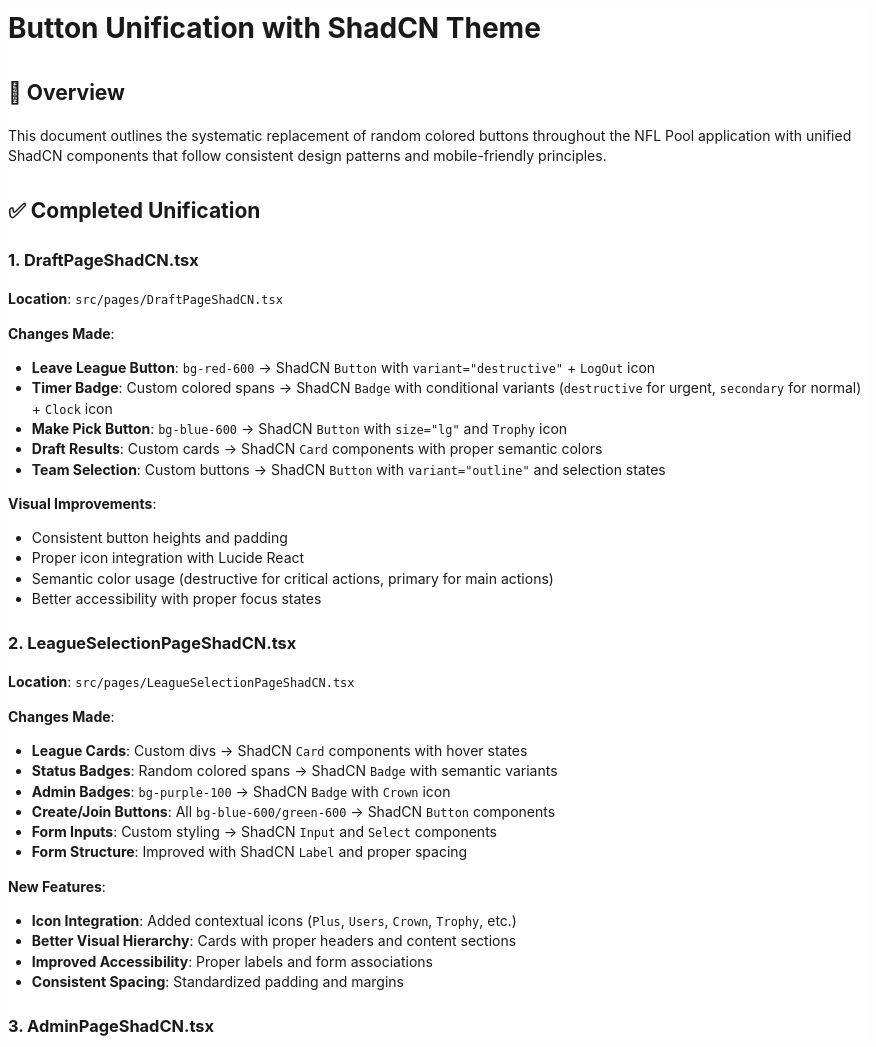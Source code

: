 # Button Unification with ShadCN Theme

## 🎯 **Overview**

This document outlines the systematic replacement of random colored buttons throughout the NFL Pool application with unified ShadCN components that follow consistent design patterns and mobile-friendly principles.

## ✅ **Completed Unification**

### **1. DraftPageShadCN.tsx**

**Location**: `src/pages/DraftPageShadCN.tsx`

**Changes Made**:

- **Leave League Button**: `bg-red-600` → ShadCN `Button` with `variant="destructive"` + `LogOut` icon
- **Timer Badge**: Custom colored spans → ShadCN `Badge` with conditional variants (`destructive` for urgent, `secondary` for normal) + `Clock` icon
- **Make Pick Button**: `bg-blue-600` → ShadCN `Button` with `size="lg"` and `Trophy` icon
- **Draft Results**: Custom cards → ShadCN `Card` components with proper semantic colors
- **Team Selection**: Custom buttons → ShadCN `Button` with `variant="outline"` and selection states

**Visual Improvements**:

- Consistent button heights and padding
- Proper icon integration with Lucide React
- Semantic color usage (destructive for critical actions, primary for main actions)
- Better accessibility with proper focus states

### **2. LeagueSelectionPageShadCN.tsx**

**Location**: `src/pages/LeagueSelectionPageShadCN.tsx`

**Changes Made**:

- **League Cards**: Custom divs → ShadCN `Card` components with hover states
- **Status Badges**: Random colored spans → ShadCN `Badge` with semantic variants
- **Admin Badges**: `bg-purple-100` → ShadCN `Badge` with `Crown` icon
- **Create/Join Buttons**: All `bg-blue-600/green-600` → ShadCN `Button` components
- **Form Inputs**: Custom styling → ShadCN `Input` and `Select` components
- **Form Structure**: Improved with ShadCN `Label` and proper spacing

**New Features**:

- **Icon Integration**: Added contextual icons (`Plus`, `Users`, `Crown`, `Trophy`, etc.)
- **Better Visual Hierarchy**: Cards with proper headers and content sections
- **Improved Accessibility**: Proper labels and form associations
- **Consistent Spacing**: Standardized padding and margins

### **3. AdminPageShadCN.tsx**
